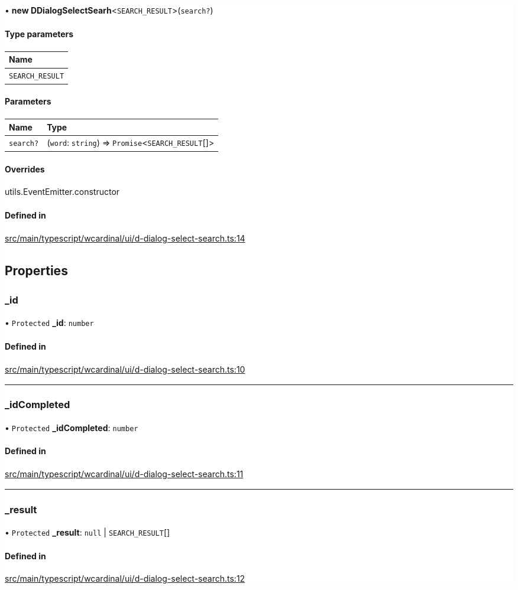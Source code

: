 • **new DDialogSelectSearh**<`SEARCH_RESULT`\>(`search?`)

#### Type parameters

| Name |
| :------ |
| `SEARCH_RESULT` |

#### Parameters

| Name | Type |
| :------ | :------ |
| `search?` | (`word`: `string`) => `Promise`<`SEARCH_RESULT`[]\> |

#### Overrides

utils.EventEmitter.constructor

#### Defined in

[src/main/typescript/wcardinal/ui/d-dialog-select-search.ts:14](https://github.com/winter-cardinal/winter-cardinal-ui/blob/v0.155.0/src/main/typescript/wcardinal/ui/d-dialog-select-search.ts#L14)

## Properties

### \_id

• `Protected` **\_id**: `number`

#### Defined in

[src/main/typescript/wcardinal/ui/d-dialog-select-search.ts:10](https://github.com/winter-cardinal/winter-cardinal-ui/blob/v0.155.0/src/main/typescript/wcardinal/ui/d-dialog-select-search.ts#L10)

___

### \_idCompleted

• `Protected` **\_idCompleted**: `number`

#### Defined in

[src/main/typescript/wcardinal/ui/d-dialog-select-search.ts:11](https://github.com/winter-cardinal/winter-cardinal-ui/blob/v0.155.0/src/main/typescript/wcardinal/ui/d-dialog-select-search.ts#L11)

___

### \_result

• `Protected` **\_result**: ``null`` \| `SEARCH_RESULT`[]

#### Defined in

[src/main/typescript/wcardinal/ui/d-dialog-select-search.ts:12](https://github.com/winter-cardinal/winter-cardinal-ui/blob/v0.155.0/src/main/typescript/wcardinal/ui/d-dialog-select-search.ts#L12)
